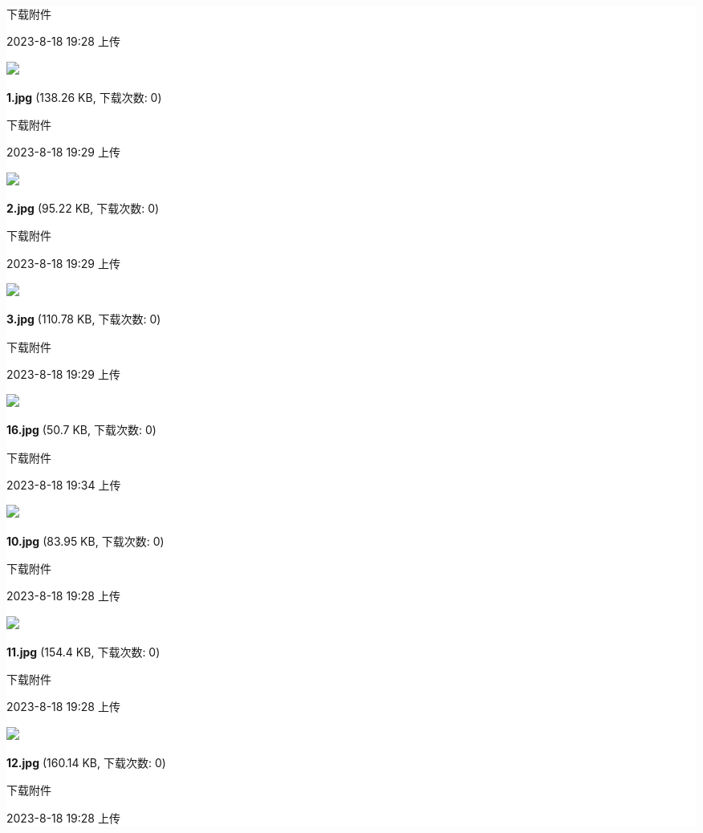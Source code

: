 下载附件

2023-8-18 19:28 上传

<img src="https://img.saraba1st.com/forum/202308/18/192945um44bmjeefoeojah.jpg" referrerpolicy="no-referrer">

<strong>1.jpg</strong> (138.26 KB, 下载次数: 0)

下载附件

2023-8-18 19:29 上传

<img src="https://img.saraba1st.com/forum/202308/18/192936rlzw4ray4z6r1it9.jpg" referrerpolicy="no-referrer">

<strong>2.jpg</strong> (95.22 KB, 下载次数: 0)

下载附件

2023-8-18 19:29 上传

<img src="https://img.saraba1st.com/forum/202308/18/192932vsee6seegu6jzcz6.jpg" referrerpolicy="no-referrer">

<strong>3.jpg</strong> (110.78 KB, 下载次数: 0)

下载附件

2023-8-18 19:29 上传

<img src="https://img.saraba1st.com/forum/202308/18/193437yaqpozmtmodsmt5r.jpg" referrerpolicy="no-referrer">

<strong>16.jpg</strong> (50.7 KB, 下载次数: 0)

下载附件

2023-8-18 19:34 上传

<img src="https://img.saraba1st.com/forum/202308/18/192859ri90rzqq5rtt5z9l.jpg" referrerpolicy="no-referrer">

<strong>10.jpg</strong> (83.95 KB, 下载次数: 0)

下载附件

2023-8-18 19:28 上传

<img src="https://img.saraba1st.com/forum/202308/18/192854dmochn92kmb96wqh.jpg" referrerpolicy="no-referrer">

<strong>11.jpg</strong> (154.4 KB, 下载次数: 0)

下载附件

2023-8-18 19:28 上传

<img src="https://img.saraba1st.com/forum/202308/18/192844fnpw1y9f9iw9pfrm.jpg" referrerpolicy="no-referrer">

<strong>12.jpg</strong> (160.14 KB, 下载次数: 0)

下载附件

2023-8-18 19:28 上传
